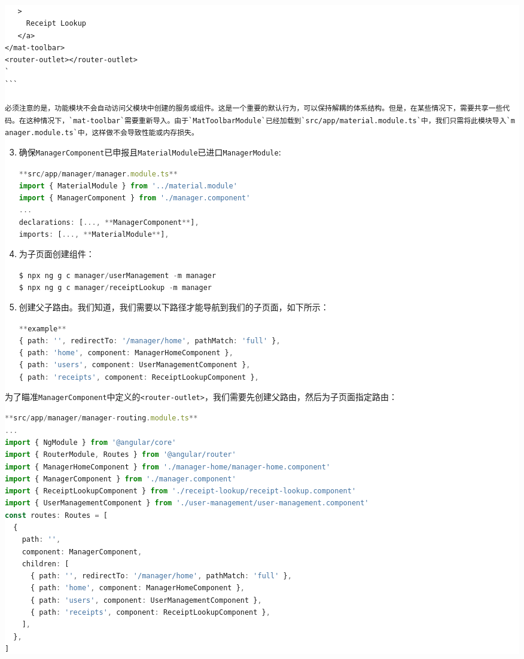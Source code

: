        >
         Receipt Lookup
       </a> 
    </mat-toolbar> 
    <router-outlet></router-outlet>
    ` 
    ```

    必须注意的是，功能模块不会自动访问父模块中创建的服务或组件。这是一个重要的默认行为，可以保持解耦的体系结构。但是，在某些情况下，需要共享一些代码。在这种情况下，`mat-toolbar`需要重新导入。由于`MatToolbarModule`已经加载到`src/app/material.module.ts`中，我们只需将此模块导入`manager.module.ts`中，这样做不会导致性能或内存损失。

3.  确保`ManagerComponent`已申报且`MaterialModule`已进口`ManagerModule`:

    ```ts
    **src/app/manager/manager.module.ts**
    import { MaterialModule } from '../material.module' 
    import { ManagerComponent } from './manager.component'
    ...
    declarations: [..., **ManagerComponent**],
    imports: [..., **MaterialModule**], 
    ```

4.  为子页面创建组件：

    ```ts
    $ npx ng g c manager/userManagement -m manager
    $ npx ng g c manager/receiptLookup -m manager 
    ```

5.  创建父子路由。我们知道，我们需要以下路径才能导航到我们的子页面，如下所示：

    ```ts
    **example**
    { path: '', redirectTo: '/manager/home', pathMatch: 'full' },
    { path: 'home', component: ManagerHomeComponent },
    { path: 'users', component: UserManagementComponent },
    { path: 'receipts', component: ReceiptLookupComponent }, 
    ```

为了瞄准`ManagerComponent`中定义的`<router-outlet>`，我们需要先创建父路由，然后为子页面指定路由：

```ts
**src/app/manager/manager-routing.module.ts**
...
import { NgModule } from '@angular/core'
import { RouterModule, Routes } from '@angular/router'
import { ManagerHomeComponent } from './manager-home/manager-home.component'
import { ManagerComponent } from './manager.component'
import { ReceiptLookupComponent } from './receipt-lookup/receipt-lookup.component'
import { UserManagementComponent } from './user-management/user-management.component' 
const routes: Routes = [
  {
    path: '', 
    component: ManagerComponent, 
    children: [
      { path: '', redirectTo: '/manager/home', pathMatch: 'full' },
      { path: 'home', component: ManagerHomeComponent },
      { path: 'users', component: UserManagementComponent },
      { path: 'receipts', component: ReceiptLookupComponent },
    ],
  },
] 
```

